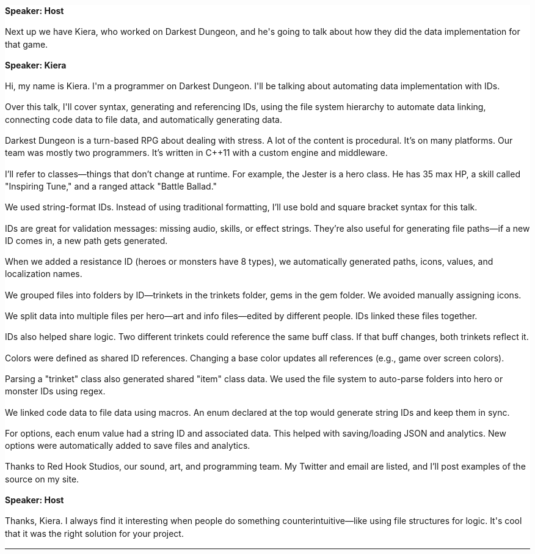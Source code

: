 **Speaker: Host**

Next up we have Kiera, who worked on Darkest Dungeon, and he's going to talk about how they did the data implementation for that game.

**Speaker: Kiera**

Hi, my name is Kiera. I'm a programmer on Darkest Dungeon. I'll be talking about automating data implementation with IDs.

Over this talk, I'll cover syntax, generating and referencing IDs, using the file system hierarchy to automate data linking, connecting code data to file data, and automatically generating data.

Darkest Dungeon is a turn-based RPG about dealing with stress. A lot of the content is procedural. It’s on many platforms. Our team was mostly two programmers. It’s written in C++11 with a custom engine and middleware.

I’ll refer to classes—things that don’t change at runtime. For example, the Jester is a hero class. He has 35 max HP, a skill called "Inspiring Tune," and a ranged attack "Battle Ballad."

We used string-format IDs. Instead of using traditional formatting, I’ll use bold and square bracket syntax for this talk. 

IDs are great for validation messages: missing audio, skills, or effect strings. They’re also useful for generating file paths—if a new ID comes in, a new path gets generated.

When we added a resistance ID (heroes or monsters have 8 types), we automatically generated paths, icons, values, and localization names. 

We grouped files into folders by ID—trinkets in the trinkets folder, gems in the gem folder. We avoided manually assigning icons.

We split data into multiple files per hero—art and info files—edited by different people. IDs linked these files together.

IDs also helped share logic. Two different trinkets could reference the same buff class. If that buff changes, both trinkets reflect it.

Colors were defined as shared ID references. Changing a base color updates all references (e.g., game over screen colors).

Parsing a "trinket" class also generated shared "item" class data. We used the file system to auto-parse folders into hero or monster IDs using regex.

We linked code data to file data using macros. An enum declared at the top would generate string IDs and keep them in sync. 

For options, each enum value had a string ID and associated data. This helped with saving/loading JSON and analytics. New options were automatically added to save files and analytics.

Thanks to Red Hook Studios, our sound, art, and programming team. My Twitter and email are listed, and I’ll post examples of the source on my site.

**Speaker: Host**

Thanks, Kiera. I always find it interesting when people do something counterintuitive—like using file structures for logic. It's cool that it was the right solution for your project.

---
